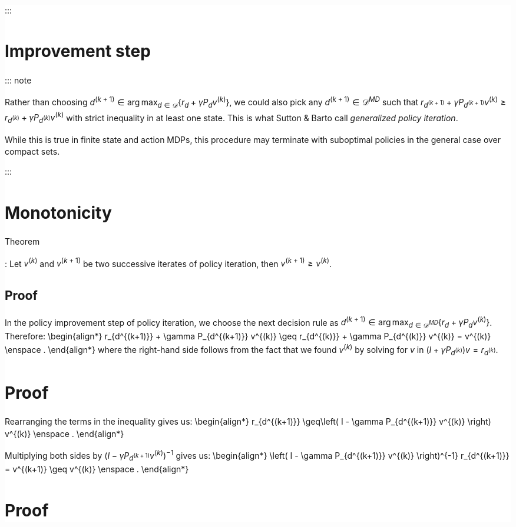:::

# Improvement step

::: note

Rather than choosing $d^{(k+1)} \in \arg\max_{d \in \mathcal{D}}\left\{ r_d + \gamma P_d v^{(k)}\right\}$, we could also pick any $d^{(k+1)} \in \mathcal{D}^{MD}$ such that $r_{d^{(k+1)}} + \gamma P_{d^{(k+1)}}v^{(k)} \geq r_{d^{(k)}} + \gamma P_{d^{(k)}}v^{(k)}$ with strict inequality in at least one state. This is what Sutton \& Barto call *generalized policy iteration*. 

While this is true in finite state and action MDPs, this procedure may terminate with suboptimal policies in the general case over compact sets.

:::

# Monotonicity

Theorem 

:   Let $v^{(k)}$ and $v^{(k+1)}$ be two successive iterates of policy iteration, then $v^{(k+1)} \geq v^{(k)}$.

## Proof

In the policy improvement step of policy iteration, we choose the next decision rule as
$d^{(k+1)} \in \arg\max_{d \in \mathcal{D}^{MD}} \left\{ r_d + \gamma P_d v^{(k)}\right\}$. 
Therefore:
\begin{align*}
r_{d^{(k+1)}} + \gamma P_{d^{(k+1)}} v^{(k)} \geq r_{d^{(k)}} + \gamma P_{d^{(k)}} v^{(k)} = v^{(k)} \enspace .
\end{align*}
where the right-hand side follows from the fact that we found $v^{(k)}$ by solving for $v$ in $(I + \gamma P_{d^{(k)}}) v = r_{d^{(k)}}$.

# Proof

Rearranging the terms in the inequality gives us: 
\begin{align*}
r_{d^{(k+1)}} \geq\left( I - \gamma P_{d^{(k+1)}} v^{(k)} \right) v^{(k)} \enspace .
\end{align*}

Multiplying both sides by $\left( I - \gamma P_{d^{(k+1)}} v^{(k)} \right)^{-1}$ gives us: 
\begin{align*}
\left( I - \gamma P_{d^{(k+1)}} v^{(k)} \right)^{-1} r_{d^{(k+1)}} = v^{(k+1)} \geq  v^{(k)} \enspace .
\end{align*}


# Proof
